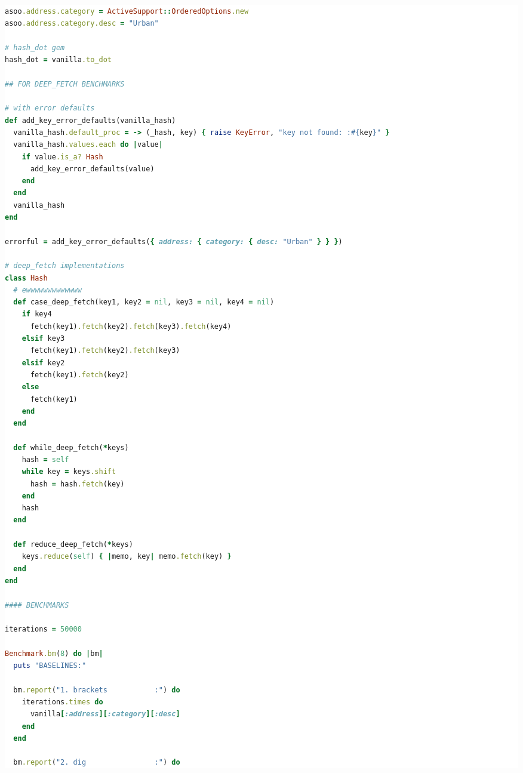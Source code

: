 ```ruby
asoo.address.category = ActiveSupport::OrderedOptions.new
asoo.address.category.desc = "Urban"

# hash_dot gem
hash_dot = vanilla.to_dot

## FOR DEEP_FETCH BENCHMARKS

# with error defaults
def add_key_error_defaults(vanilla_hash)
  vanilla_hash.default_proc = -> (_hash, key) { raise KeyError, "key not found: :#{key}" }
  vanilla_hash.values.each do |value|
    if value.is_a? Hash
      add_key_error_defaults(value)
    end
  end
  vanilla_hash
end

errorful = add_key_error_defaults({ address: { category: { desc: "Urban" } } })

# deep_fetch implementations
class Hash
  # ewwwwwwwwwwwww
  def case_deep_fetch(key1, key2 = nil, key3 = nil, key4 = nil)
    if key4
      fetch(key1).fetch(key2).fetch(key3).fetch(key4)
    elsif key3
      fetch(key1).fetch(key2).fetch(key3)
    elsif key2
      fetch(key1).fetch(key2)
    else
      fetch(key1)
    end
  end

  def while_deep_fetch(*keys)
    hash = self
    while key = keys.shift
      hash = hash.fetch(key)
    end
    hash
  end

  def reduce_deep_fetch(*keys)
    keys.reduce(self) { |memo, key| memo.fetch(key) }
  end
end

#### BENCHMARKS

iterations = 50000

Benchmark.bm(8) do |bm|
  puts "BASELINES:"

  bm.report("1. brackets           :") do
    iterations.times do
      vanilla[:address][:category][:desc]
    end
  end

  bm.report("2. dig                :") do
```